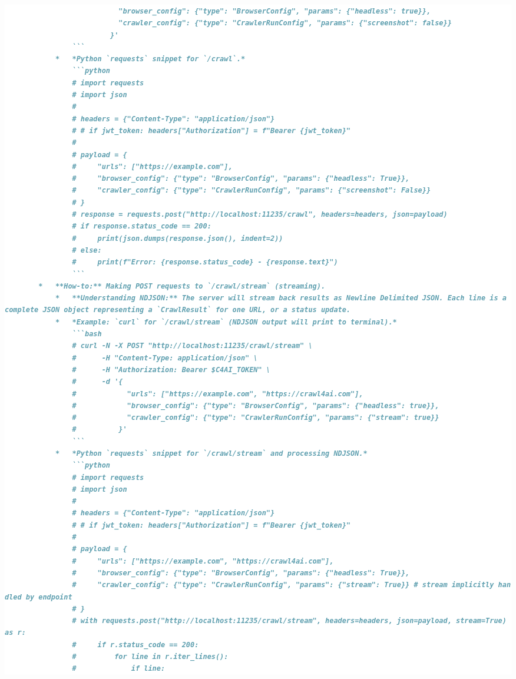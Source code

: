 ```markdown
                           "browser_config": {"type": "BrowserConfig", "params": {"headless": true}},
                           "crawler_config": {"type": "CrawlerRunConfig", "params": {"screenshot": false}}
                         }'
                ```
            *   *Python `requests` snippet for `/crawl`.*
                ```python
                # import requests
                # import json
                #
                # headers = {"Content-Type": "application/json"}
                # # if jwt_token: headers["Authorization"] = f"Bearer {jwt_token}"
                #
                # payload = {
                #     "urls": ["https://example.com"],
                #     "browser_config": {"type": "BrowserConfig", "params": {"headless": True}},
                #     "crawler_config": {"type": "CrawlerRunConfig", "params": {"screenshot": False}}
                # }
                # response = requests.post("http://localhost:11235/crawl", headers=headers, json=payload)
                # if response.status_code == 200:
                #     print(json.dumps(response.json(), indent=2))
                # else:
                #     print(f"Error: {response.status_code} - {response.text}")
                ```
        *   **How-to:** Making POST requests to `/crawl/stream` (streaming).
            *   **Understanding NDJSON:** The server will stream back results as Newline Delimited JSON. Each line is a complete JSON object representing a `CrawlResult` for one URL, or a status update.
            *   *Example: `curl` for `/crawl/stream` (NDJSON output will print to terminal).*
                ```bash
                # curl -N -X POST "http://localhost:11235/crawl/stream" \
                #      -H "Content-Type: application/json" \
                #      -H "Authorization: Bearer $C4AI_TOKEN" \
                #      -d '{
                #            "urls": ["https://example.com", "https://crawl4ai.com"],
                #            "browser_config": {"type": "BrowserConfig", "params": {"headless": true}},
                #            "crawler_config": {"type": "CrawlerRunConfig", "params": {"stream": true}}
                #          }'
                ```
            *   *Python `requests` snippet for `/crawl/stream` and processing NDJSON.*
                ```python
                # import requests
                # import json
                #
                # headers = {"Content-Type": "application/json"}
                # # if jwt_token: headers["Authorization"] = f"Bearer {jwt_token}"
                #
                # payload = {
                #     "urls": ["https://example.com", "https://crawl4ai.com"],
                #     "browser_config": {"type": "BrowserConfig", "params": {"headless": True}},
                #     "crawler_config": {"type": "CrawlerRunConfig", "params": {"stream": True}} # stream implicitly handled by endpoint
                # }
                # with requests.post("http://localhost:11235/crawl/stream", headers=headers, json=payload, stream=True) as r:
                #     if r.status_code == 200:
                #         for line in r.iter_lines():
                #             if line:
```